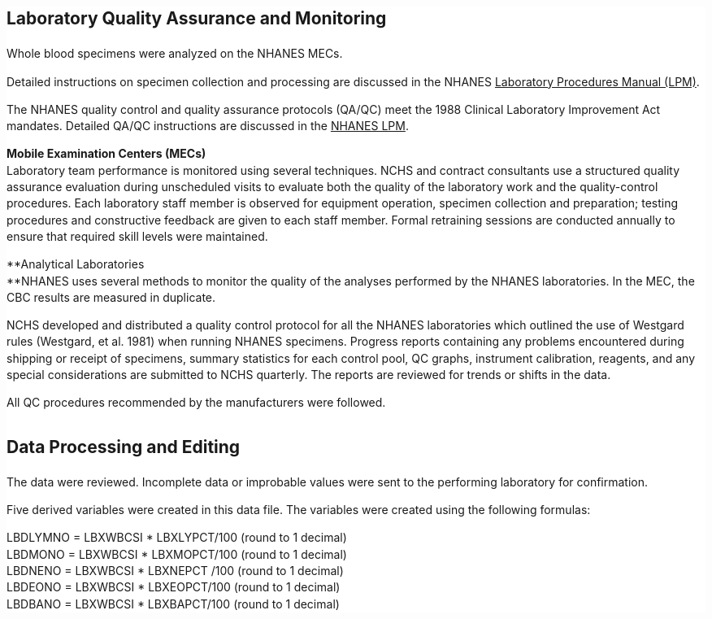 ## Laboratory Quality Assurance and Monitoring

Whole blood specimens were analyzed on the NHANES MECs.

Detailed instructions on specimen collection and processing are discussed in
the NHANES [ Laboratory Procedures Manual
(LPM)](https://wwwn.cdc.gov/nchs/data/nhanes/2013-2014/manuals/2013_mec_laboratory_procedures_manual.pdf).

The NHANES quality control and quality assurance protocols (QA/QC) meet the
1988 Clinical Laboratory Improvement Act mandates. Detailed QA/QC instructions
are discussed in the [NHANES
LPM](https://wwwn.cdc.gov/nchs/data/nhanes/2013-2014/manuals/2013_mec_laboratory_procedures_manual.pdf).

**Mobile Examination Centers (MECs)**  
Laboratory team performance is monitored using several techniques. NCHS and
contract consultants use a structured quality assurance evaluation during
unscheduled visits to evaluate both the quality of the laboratory work and the
quality-control procedures. Each laboratory staff member is observed for
equipment operation, specimen collection and preparation; testing procedures
and constructive feedback are given to each staff member. Formal retraining
sessions are conducted annually to ensure that required skill levels were
maintained.

**Analytical Laboratories  
**NHANES uses several methods to monitor the quality of the analyses performed
by the NHANES laboratories. In the MEC, the CBC results are measured in
duplicate.

NCHS developed and distributed a quality control protocol for all the NHANES
laboratories which outlined the use of Westgard rules (Westgard, et al. 1981)
when running NHANES specimens. Progress reports containing any problems
encountered during shipping or receipt of specimens, summary statistics for
each control pool, QC graphs, instrument calibration, reagents, and any
special considerations are submitted to NCHS quarterly. The reports are
reviewed for trends or shifts in the data.

All QC procedures recommended by the manufacturers were followed.

## Data Processing and Editing

The data were reviewed. Incomplete data or improbable values were sent to the
performing laboratory for confirmation.

Five derived variables were created in this data file. The variables were
created using the following formulas:

LBDLYMNO = LBXWBCSI * LBXLYPCT/100 (round to 1 decimal)  
LBDMONO = LBXWBCSI * LBXMOPCT/100 (round to 1 decimal)  
LBDNENO = LBXWBCSI * LBXNEPCT /100 (round to 1 decimal)  
LBDEONO = LBXWBCSI * LBXEOPCT/100 (round to 1 decimal)  
LBDBANO = LBXWBCSI * LBXBAPCT/100 (round to 1 decimal)
